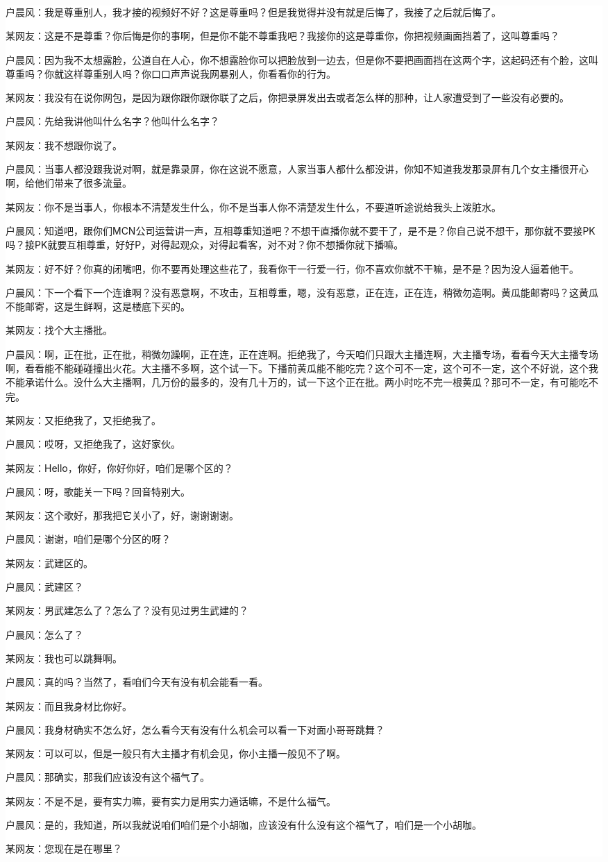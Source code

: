 户晨风：我是尊重别人，我才接的视频好不好？这是尊重吗？但是我觉得并没有就是后悔了，我接了之后就后悔了。

某网友：这是不是尊重？你后悔是你的事啊，但是你不能不尊重我吧？我接你的这是尊重你，你把视频画面挡着了，这叫尊重吗？

户晨风：因为我不太想露脸，公道自在人心，你不想露脸你可以把脸放到一边去，但是你不要把画面挡在这两个字，这起码还有个脸，这叫尊重吗？你就这样尊重别人吗？你口口声声说我网暴别人，你看看你的行为。

某网友：我没有在说你网包，是因为跟你跟你跟你联了之后，你把录屏发出去或者怎么样的那种，让人家遭受到了一些没有必要的。

户晨风：先给我讲他叫什么名字？他叫什么名字？

某网友：我不想跟你说了。

户晨风：当事人都没跟我说对啊，就是靠录屏，你在这说不愿意，人家当事人都什么都没讲，你知不知道我发那录屏有几个女主播很开心啊，给他们带来了很多流量。

某网友：你不是当事人，你根本不清楚发生什么，你不是当事人你不清楚发生什么，不要道听途说给我头上泼脏水。

户晨风：知道吧，跟你们MCN公司运营讲一声，互相尊重知道吧？不想干直播你就不要干了，是不是？你自己说不想干，那你就不要接PK吗？接PK就要互相尊重，好好P，对得起观众，对得起看客，对不对？你不想播你就下播嘛。

某网友：好不好？你真的闭嘴吧，你不要再处理这些花了，我看你干一行爱一行，你不喜欢你就不干嘛，是不是？因为没人逼着他干。

户晨风：下一个看下一个连谁啊？没有恶意啊，不攻击，互相尊重，嗯，没有恶意，正在连，正在连，稍微勿造啊。黄瓜能邮寄吗？这黄瓜不能邮寄，这是生鲜啊，这是楼底下买的。

某网友：找个大主播批。

户晨风：啊，正在批，正在批，稍微勿躁啊，正在连，正在连啊。拒绝我了，今天咱们只跟大主播连啊，大主播专场，看看今天大主播专场啊，看看能不能碰碰撞出火花。大主播不多啊，这个试一下。下播前黄瓜能不能吃完？这个可不一定，这个可不一定，这个不好说，这个我不能承诺什么。没什么大主播啊，几万份的最多的，没有几十万的，试一下这个正在批。两小时吃不完一根黄瓜？那可不一定，有可能吃不完。

某网友：又拒绝我了，又拒绝我了。

户晨风：哎呀，又拒绝我了，这好家伙。

某网友：Hello，你好，你好你好，咱们是哪个区的？

户晨风：呀，歌能关一下吗？回音特别大。

某网友：这个歌好，那我把它关小了，好，谢谢谢谢。

户晨风：谢谢，咱们是哪个分区的呀？

某网友：武建区的。

户晨风：武建区？

某网友：男武建怎么了？怎么了？没有见过男生武建的？

户晨风：怎么了？

某网友：我也可以跳舞啊。

户晨风：真的吗？当然了，看咱们今天有没有机会能看一看。

某网友：而且我身材比你好。

户晨风：我身材确实不怎么好，怎么看今天有没有什么机会可以看一下对面小哥哥跳舞？

某网友：可以可以，但是一般只有大主播才有机会见，你小主播一般见不了啊。

户晨风：那确实，那我们应该没有这个福气了。

某网友：不是不是，要有实力嘛，要有实力是用实力通话嘛，不是什么福气。

户晨风：是的，我知道，所以我就说咱们咱们是个小胡咖，应该没有什么没有这个福气了，咱们是一个小胡咖。

某网友：您现在是在哪里？
